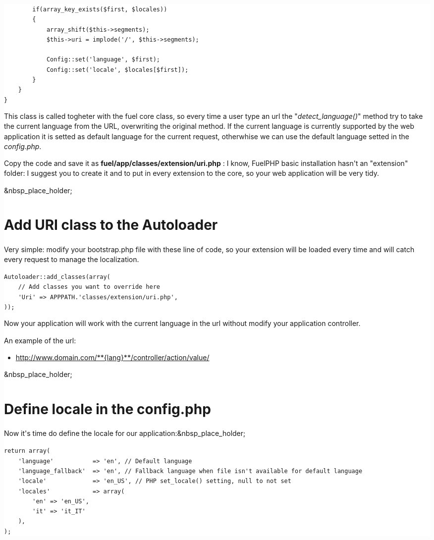             if(array_key_exists($first, $locales))
            {
                array_shift($this->segments);
                $this->uri = implode('/', $this->segments);
    
                Config::set('language', $first);
                Config::set('locale', $locales[$first]);
            }
        }
    }

This class is called togheter with the fuel core class, so every time a user
type an url the "_detect_language()_" method try to take the current language
from the URL, overwriting the original method. If the current language is
currently supported by the web application it is setted as default language
for the current request, otherwhise we can use the default language setted in
the _config.php_.

Copy the code and save it as **fuel/app/classes/extension/uri.php** : I know,
FuelPHP basic installation hasn't an "extension" folder: I suggest you to
create it and to put in every extension to the core, so your web application
will be very tidy.

&nbsp_place_holder;

#  Add URI class to the Autoloader

Very simple: modify your bootstrap.php file with these line of code, so your
extension will be loaded every time and will catch every request to manage the
localization.

    
    
    Autoloader::add_classes(array(
        // Add classes you want to override here
        'Uri' => APPPATH.'classes/extension/uri.php',
    ));

Now your application will work with the current language in the url without
modify your application controller.

An example of the url:

  * http://www.domain.com/**{lang}**/controller/action/value/

&nbsp_place_holder;

#  Define locale in the config.php

Now it's time do define the locale for our application:&nbsp_place_holder;

    
    
    return array(
        'language'           => 'en', // Default language
        'language_fallback'  => 'en', // Fallback language when file isn't available for default language
        'locale'             => 'en_US', // PHP set_locale() setting, null to not set
        'locales'            => array(
            'en' => 'en_US',
            'it' => 'it_IT'
        ),
    );
